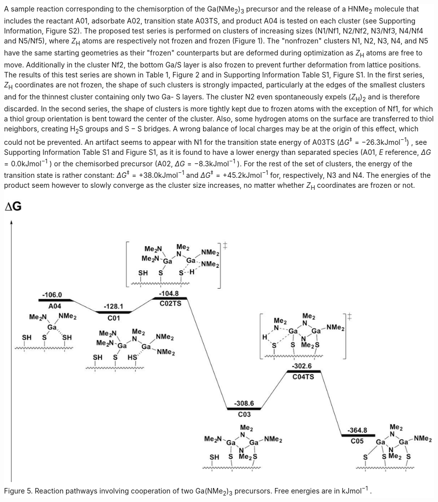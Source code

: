 A sample reaction corresponding to the chemisorption of the  $\mathrm{Ga}\left(\mathrm{NMe}_2\right)_3$  precursor and the release of a  $\mathrm{HNMe}_2$  molecule that includes the reactant A01, adsorbate A02, transition state A03TS, and product A04 is tested on each cluster (see Supporting Information, Figure S2). The proposed test series is performed on clusters of increasing sizes (N1/Nf1, N2/Nf2, N3/Nf3, N4/Nf4 and N5/Nf5), where  $Z_{\mathrm{H}}$  atoms are respectively not frozen and frozen (Figure 1). The "nonfrozen" clusters N1, N2, N3, N4, and N5 have the same starting geometries as their "frozen" counterparts but are deformed during optimization as  $Z_{\mathrm{H}}$  atoms are free to move. Additionally in the cluster Nf2, the bottom Ga/S layer is also frozen to prevent further deformation from lattice positions. The results of this test series are shown in Table 1, Figure 2 and in Supporting Information Table S1, Figure S1. In the first series,  $Z_{\mathrm{H}}$  coordinates are not frozen, the shape of such clusters is strongly impacted, particularly at the edges of the smallest clusters and for the thinnest cluster containing only two Ga- S layers. The cluster N2 even spontaneously expels  $(Z_{\mathrm{H}})_2$  and is therefore discarded. In the second series, the shape of clusters is more tightly kept due to frozen atoms with the exception of Nf1, for which a thiol group orientation is bent toward the center of the cluster. Also, some hydrogen atoms on the surface are transferred to thiol neighbors, creating  $\mathrm{H}_2\mathrm{S}$  groups and  $\mathrm{S} - \mathrm{S}$  bridges. A wrong balance of local charges may be at the origin of this effect, which could not be prevented. An artifact seems to appear with N1 for the transition state energy of A03TS  $(\Delta G^{\ddagger} = - 26.3\mathrm{kJ mol^{- 1}})$ , see Supporting Information Table S1 and Figure S1, as it is found to have a lower energy than separated species (A01,  $E$  reference,  $\Delta G = 0.0\mathrm{kJ mol^{- 1}}$ ) or the chemisorbed precursor (A02,  $\Delta G = - 8.3\mathrm{kJ mol^{- 1}}$ ). For the rest of the set of clusters, the energy of the transition state is rather constant:  $\Delta G^{\ddagger} = +38.0\mathrm{kJ mol^{- 1}}$  and  $\Delta G^{\ddagger} = +45.2\mathrm{kJ mol^{- 1}}$  for, respectively, N3 and N4. The energies of the product seem however to slowly converge as the cluster size increases, no matter whether  $Z_{\mathrm{H}}$  coordinates are frozen or not.

![](images/e3b977898327b508403389fb480558de60fabd4b8ab960fc089522e349aa4a0f.jpg)  
Figure 5. Reaction pathways involving cooperation of two  $\mathrm{Ga(NMe_2)_3}$  precursors. Free energies are in  $\mathrm{kJ mol^{-1}}$ .
